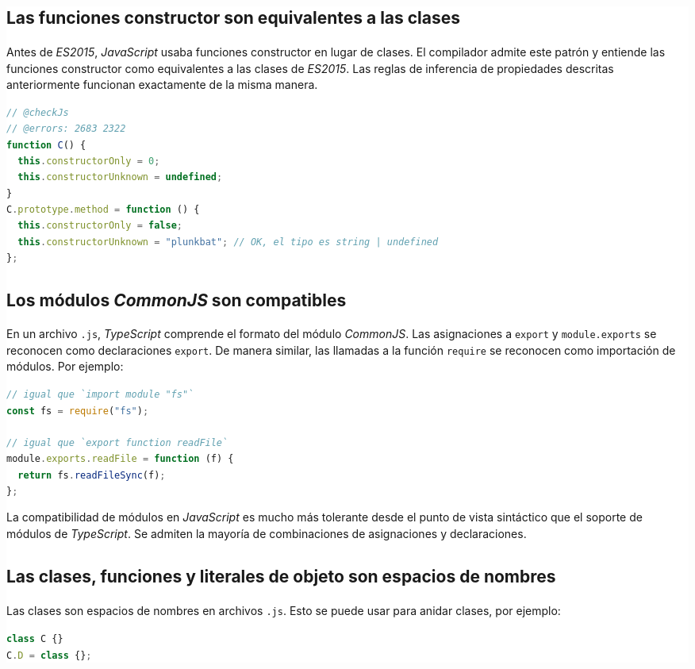 ```js twoslash
```

## Las funciones constructor son equivalentes a las clases

Antes de *ES2015*, *JavaScript* usaba funciones constructor en lugar de clases.
El compilador admite este patrón y entiende las funciones constructor como equivalentes a las clases de *ES2015*.
Las reglas de inferencia de propiedades descritas anteriormente funcionan exactamente de la misma manera.

```js twoslash
// @checkJs
// @errors: 2683 2322
function C() {
  this.constructorOnly = 0;
  this.constructorUnknown = undefined;
}
C.prototype.method = function () {
  this.constructorOnly = false;
  this.constructorUnknown = "plunkbat"; // OK, el tipo es string | undefined
};
```

## Los módulos&nbsp;*CommonJS*&nbsp;son compatibles

En un archivo `.js`, *TypeScript* comprende el formato del módulo *CommonJS*.
Las asignaciones a `export` y `module.exports` se reconocen como declaraciones `export`.
De manera similar, las llamadas a la función `require` se reconocen como importación de módulos. Por ejemplo:

```js
// igual que `import module "fs"`
const fs = require("fs");

// igual que `export function readFile`
module.exports.readFile = function (f) {
  return fs.readFileSync(f);
};
```

La compatibilidad de módulos en *JavaScript* es mucho más tolerante desde el punto de vista sintáctico que el soporte de módulos de *TypeScript*.
Se admiten la mayoría de combinaciones de asignaciones y declaraciones.

## Las clases, funciones y literales de objeto son espacios de nombres

Las clases son espacios de nombres en archivos `.js`.
Esto se puede usar para anidar clases, por ejemplo:

```js twoslash
class C {}
C.D = class {};
```
